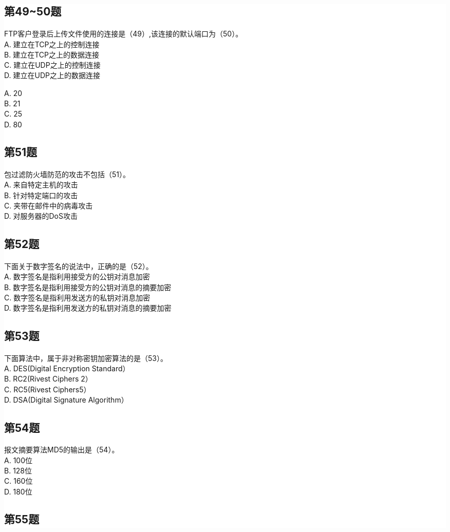 
## 第49~50题 ##

FTP客户登录后上传文件使用的连接是（49）,该连接的默认端口为（50）。  
A. 建立在TCP之上的控制连接  
B. 建立在TCP之上的数据连接  
C. 建立在UDP之上的控制连接  
D. 建立在UDP之上的数据连接  
  
A. 20  
B. 21  
C. 25  
D. 80  


## 第51题 ##

包过滤防火墙防范的攻击不包括（51）。  
A. 来自特定主机的攻击  
B. 针对特定端口的攻击  
C. 夹带在邮件中的病毒攻击  
D. 对服务器的DoS攻击  


## 第52题 ##

下面关于数字签名的说法中，正确的是（52）。  
A. 数字签名是指利用接受方的公钥对消息加密  
B. 数字签名是指利用接受方的公钥对消息的摘要加密  
C. 数字签名是指利用发送方的私钥对消息加密  
D. 数字签名是指利用发送方的私钥对消息的摘要加密  


## 第53题 ##

下面算法中，属于非对称密钥加密算法的是（53）。  
A. DES(Digital Encryption Standard）  
B. RC2(Rivest Ciphers 2）  
C. RC5(Rivest Ciphers5）  
D. DSA(Digital Signature Algorithm）  


## 第54题 ##

报文摘要算法MD5的输出是（54）。  
A. 100位  
B. 128位  
C. 160位  
D. 180位  


## 第55题 ##
